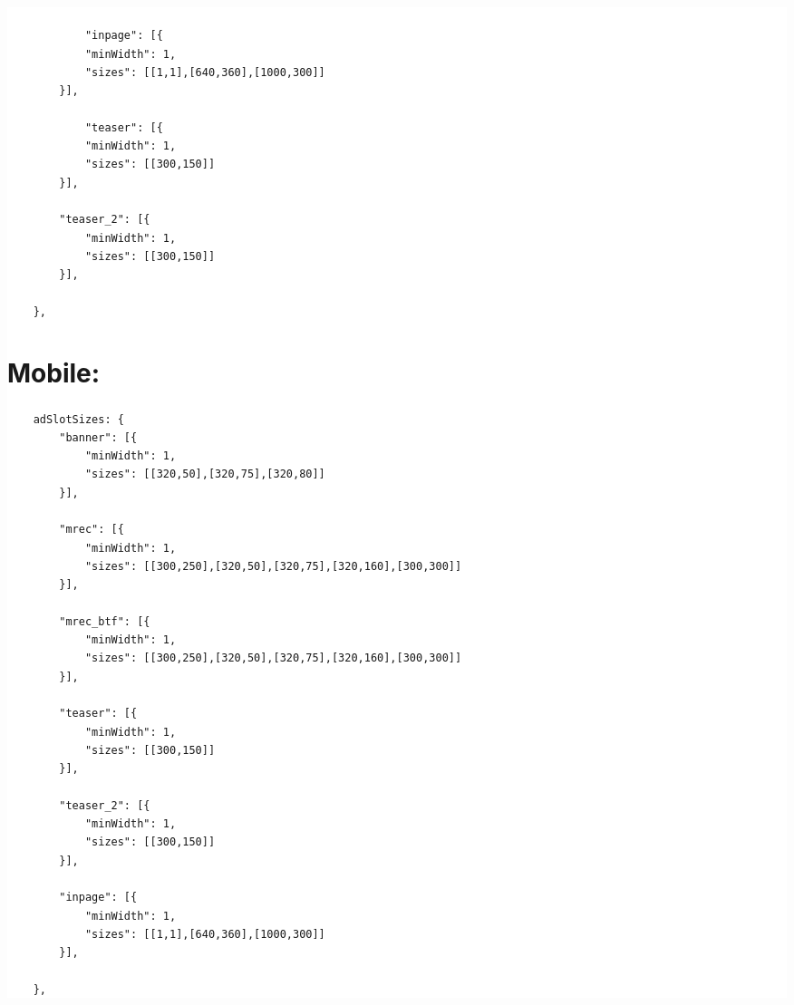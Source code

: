 ```
    
    		"inpage": [{
			"minWidth": 1,
			"sizes": [[1,1],[640,360],[1000,300]]
		}],
    
    		"teaser": [{
			"minWidth": 1,
			"sizes": [[300,150]]
		}],

		"teaser_2": [{
			"minWidth": 1,
			"sizes": [[300,150]]
		}],
		
	},
```

# Mobile:

```
	adSlotSizes: {
		"banner": [{
			"minWidth": 1,
			"sizes": [[320,50],[320,75],[320,80]]
		}],
     
		"mrec": [{
			"minWidth": 1,
			"sizes": [[300,250],[320,50],[320,75],[320,160],[300,300]]
		}],
     
		"mrec_btf": [{
			"minWidth": 1,
			"sizes": [[300,250],[320,50],[320,75],[320,160],[300,300]]
		}],
				
		"teaser": [{
			"minWidth": 1,
			"sizes": [[300,150]]
		}],

		"teaser_2": [{
			"minWidth": 1,
			"sizes": [[300,150]]
		}],		
     
		"inpage": [{
			"minWidth": 1,
			"sizes": [[1,1],[640,360],[1000,300]]
		}],
		    
	},
```
